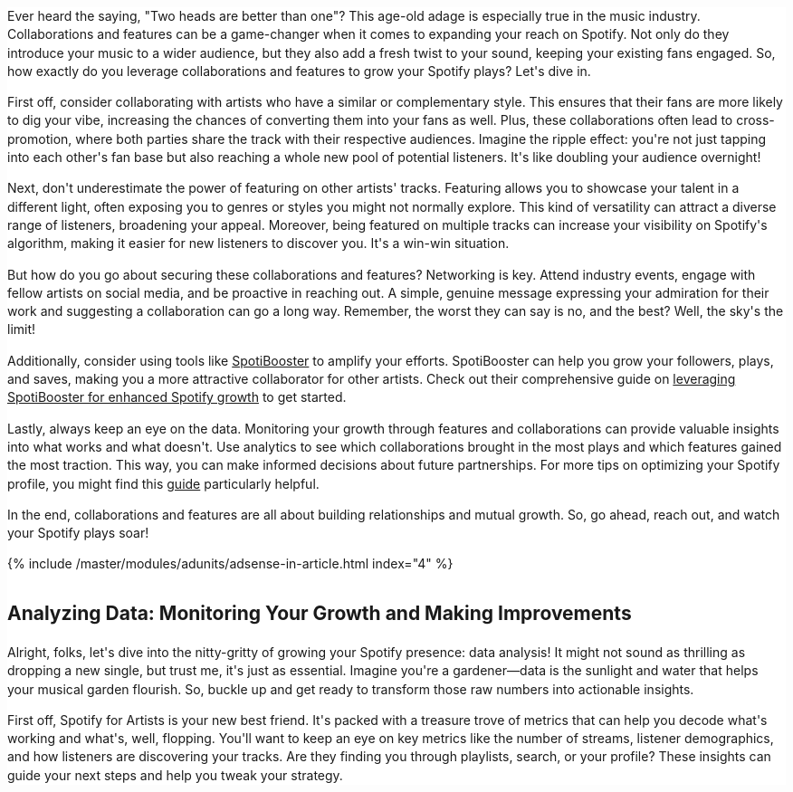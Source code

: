 Ever heard the saying, "Two heads are better than one"? This age-old adage is especially true in the music industry. Collaborations and features can be a game-changer when it comes to expanding your reach on Spotify. Not only do they introduce your music to a wider audience, but they also add a fresh twist to your sound, keeping your existing fans engaged. So, how exactly do you leverage collaborations and features to grow your Spotify plays? Let's dive in.

First off, consider collaborating with artists who have a similar or complementary style. This ensures that their fans are more likely to dig your vibe, increasing the chances of converting them into your fans as well. Plus, these collaborations often lead to cross-promotion, where both parties share the track with their respective audiences. Imagine the ripple effect: you're not just tapping into each other's fan base but also reaching a whole new pool of potential listeners. It's like doubling your audience overnight!

Next, don't underestimate the power of featuring on other artists' tracks. Featuring allows you to showcase your talent in a different light, often exposing you to genres or styles you might not normally explore. This kind of versatility can attract a diverse range of listeners, broadening your appeal. Moreover, being featured on multiple tracks can increase your visibility on Spotify's algorithm, making it easier for new listeners to discover you. It's a win-win situation.

But how do you go about securing these collaborations and features? Networking is key. Attend industry events, engage with fellow artists on social media, and be proactive in reaching out. A simple, genuine message expressing your admiration for their work and suggesting a collaboration can go a long way. Remember, the worst they can say is no, and the best? Well, the sky's the limit!

Additionally, consider using tools like [SpotiBooster](https://spotibooster.com) to amplify your efforts. SpotiBooster can help you grow your followers, plays, and saves, making you a more attractive collaborator for other artists. Check out their comprehensive guide on [leveraging SpotiBooster for enhanced Spotify growth](https://spotibooster.com/blog/leveraging-spotibooster-for-enhanced-spotify-growth-a-comprehensive-guide) to get started.

Lastly, always keep an eye on the data. Monitoring your growth through features and collaborations can provide valuable insights into what works and what doesn't. Use analytics to see which collaborations brought in the most plays and which features gained the most traction. This way, you can make informed decisions about future partnerships. For more tips on optimizing your Spotify profile, you might find this [guide](https://spotibooster.com/blog/how-to-optimize-your-spotify-profile-for-maximum-growth) particularly helpful.

In the end, collaborations and features are all about building relationships and mutual growth. So, go ahead, reach out, and watch your Spotify plays soar!

{% include /master/modules/adunits/adsense-in-article.html index="4" %}

## Analyzing Data: Monitoring Your Growth and Making Improvements

Alright, folks, let's dive into the nitty-gritty of growing your Spotify presence: data analysis! It might not sound as thrilling as dropping a new single, but trust me, it's just as essential. Imagine you're a gardener—data is the sunlight and water that helps your musical garden flourish. So, buckle up and get ready to transform those raw numbers into actionable insights.

First off, Spotify for Artists is your new best friend. It's packed with a treasure trove of metrics that can help you decode what's working and what's, well, flopping. You'll want to keep an eye on key metrics like the number of streams, listener demographics, and how listeners are discovering your tracks. Are they finding you through playlists, search, or your profile? These insights can guide your next steps and help you tweak your strategy.
